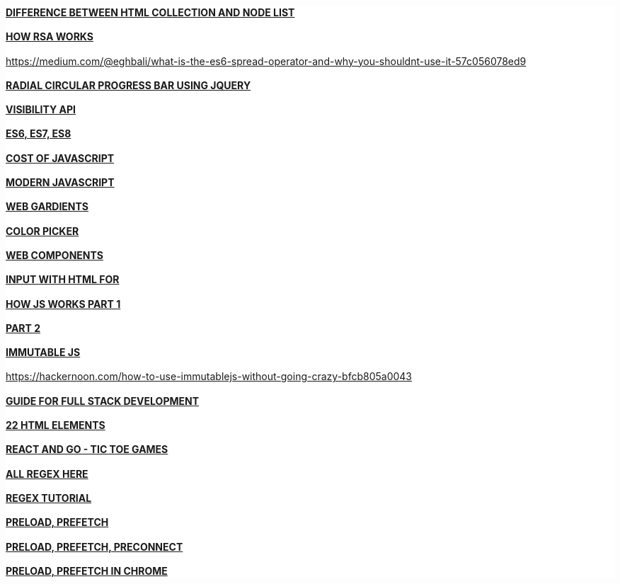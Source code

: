 [**DIFFERENCE BETWEEN HTML COLLECTION AND NODE LIST**](https://stackoverflow.com/questions/15763358/difference-between-htmlcollection-nodelists-and-arrays-of-objects) 

[**HOW RSA WORKS**](https://www.quora.com/How-does-the-RSA-secure-ID-remote-log-in-token-work)

https://medium.com/@eghbali/what-is-the-es6-spread-operator-and-why-you-shouldnt-use-it-57c056078ed9

[**RADIAL CIRCULAR PROGRESS BAR USING JQUERY**](https://www.google.com/url?q=https://www.jqueryscript.net/loading/Radial-Progress-Bar-jQuery.html&sa=D&source=hangouts&ust=1554209745339000&usg=AFQjCNGQJgXGmDi11_J2-qJX-cUcxcuM4A)

[**VISIBILITY API**](https://scotch.io/tutorials/get-to-know-the-page-visibility-api)

[**ES6, ES7, ES8**](https://medium.freecodecamp.org/here-are-examples-of-everything-new-in-ecmascript-2016-2017-and-2018-d52fa3b5a70e)

[**COST OF JAVASCRIPT**](https://medium.com/@addyosmani/the-cost-of-javascript-in-2018-7d8950fbb5d4)

[**MODERN JAVASCRIPT**](https://medium.com/the-node-js-collection/modern-javascript-explained-for-dinosaurs-f695e9747b70)

[**WEB GARDIENTS**](https://webgradients.com/) 

[**COLOR PICKER**](http://www.flatuicolorpicker.com/#) 

[**WEB COMPONENTS**](https://blog.bitsrc.io/intro-to-web-components-in-2019-f4494fef96ef)

[**INPUT WITH HTML FOR**](https://stackoverflow.com/questions/18432376/what-does-for-attribute-do-in-html-label-tag)

[**HOW JS WORKS PART 1**](https://blog.bitsrc.io/how-does-javascript-really-work-part-1-7681dd54a36d)

[**PART 2**](https://blog.bitsrc.io/how-does-javascript-work-part-2-40cc15360bc) 

[**IMMUTABLE JS**](https://medium.freecodecamp.org/immutable-js-is-intimidating-heres-how-to-get-started-2db1770466d6)

https://hackernoon.com/how-to-use-immutablejs-without-going-crazy-bfcb805a0043

[**GUIDE FOR FULL STACK DEVELOPMENT**](https://codeburst.io/the-ultimate-guide-to-learning-full-stack-web-development-in-6-months-for-30-72b3854a7458)

[**22 HTML ELEMENTS**](https://itnext.io/22-html-elements-youll-want-to-use-in-your-next-project-342efed607d1)

[**REACT AND GO - TIC TOE GAMES**](https://blog.logrocket.com/how-to-make-a-tic-tac-toe-bot-with-webassembly-for-go-e01800a874c9)

[**ALL REGEX HERE**](https://medium.com/factory-mind/regex-cookbook-most-wanted-regex-aa721558c3c1) 

[**REGEX TUTORIAL**](https://medium.com/factory-mind/regex-tutorial-a-simple-cheatsheet-by-examples-649dc1c3f285)

[**PRELOAD, PREFETCH**](https://medium.com/reloading)

[**PRELOAD, PREFETCH, PRECONNECT**](https://www.keycdn.com/blog/resource-hints)

[**PRELOAD, PREFETCH IN CHROME**](https://medium.com/reloading/preload-prefetch-and-priorities-in-chrome-776165961bbf)
